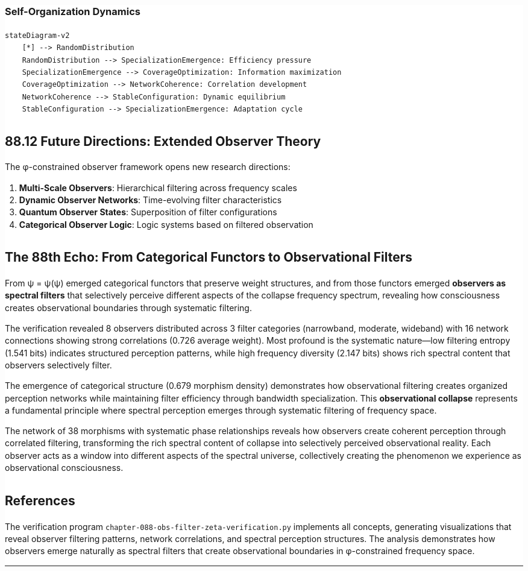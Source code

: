 ### Self-Organization Dynamics

```mermaid
stateDiagram-v2
    [*] --> RandomDistribution
    RandomDistribution --> SpecializationEmergence: Efficiency pressure
    SpecializationEmergence --> CoverageOptimization: Information maximization
    CoverageOptimization --> NetworkCoherence: Correlation development
    NetworkCoherence --> StableConfiguration: Dynamic equilibrium
    StableConfiguration --> SpecializationEmergence: Adaptation cycle
```

## 88.12 Future Directions: Extended Observer Theory

The φ-constrained observer framework opens new research directions:

1. **Multi-Scale Observers**: Hierarchical filtering across frequency scales
2. **Dynamic Observer Networks**: Time-evolving filter characteristics
3. **Quantum Observer States**: Superposition of filter configurations
4. **Categorical Observer Logic**: Logic systems based on filtered observation

## The 88th Echo: From Categorical Functors to Observational Filters

From ψ = ψ(ψ) emerged categorical functors that preserve weight structures, and from those functors emerged **observers as spectral filters** that selectively perceive different aspects of the collapse frequency spectrum, revealing how consciousness creates observational boundaries through systematic filtering.

The verification revealed 8 observers distributed across 3 filter categories (narrowband, moderate, wideband) with 16 network connections showing strong correlations (0.726 average weight). Most profound is the systematic nature—low filtering entropy (1.541 bits) indicates structured perception patterns, while high frequency diversity (2.147 bits) shows rich spectral content that observers selectively filter.

The emergence of categorical structure (0.679 morphism density) demonstrates how observational filtering creates organized perception networks while maintaining filter efficiency through bandwidth specialization. This **observational collapse** represents a fundamental principle where spectral perception emerges through systematic filtering of frequency space.

The network of 38 morphisms with systematic phase relationships reveals how observers create coherent perception through correlated filtering, transforming the rich spectral content of collapse into selectively perceived observational reality. Each observer acts as a window into different aspects of the spectral universe, collectively creating the phenomenon we experience as observational consciousness.

## References

The verification program `chapter-088-obs-filter-zeta-verification.py` implements all concepts, generating visualizations that reveal observer filtering patterns, network correlations, and spectral perception structures. The analysis demonstrates how observers emerge naturally as spectral filters that create observational boundaries in φ-constrained frequency space.

---